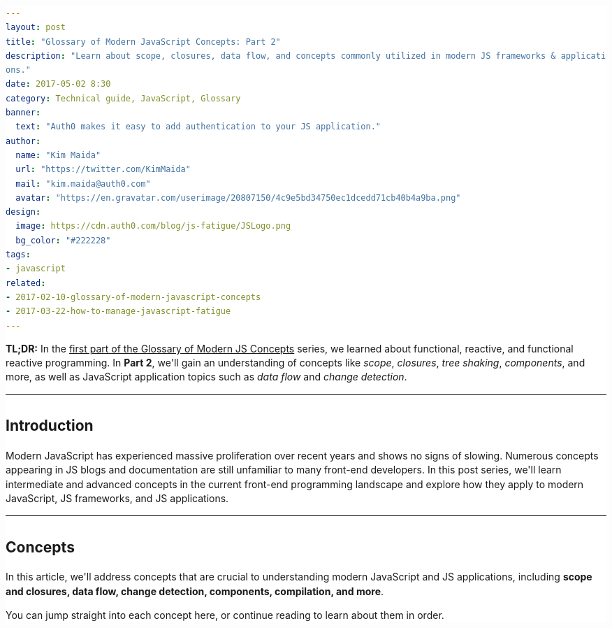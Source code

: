 ```yaml
---
layout: post
title: "Glossary of Modern JavaScript Concepts: Part 2"
description: "Learn about scope, closures, data flow, and concepts commonly utilized in modern JS frameworks & applications."
date: 2017-05-02 8:30
category: Technical guide, JavaScript, Glossary
banner:
  text: "Auth0 makes it easy to add authentication to your JS application."
author:
  name: "Kim Maida"
  url: "https://twitter.com/KimMaida"
  mail: "kim.maida@auth0.com"
  avatar: "https://en.gravatar.com/userimage/20807150/4c9e5bd34750ec1dcedd71cb40b4a9ba.png"
design:
  image: https://cdn.auth0.com/blog/js-fatigue/JSLogo.png
  bg_color: "#222228"
tags:
- javascript
related:
- 2017-02-10-glossary-of-modern-javascript-concepts
- 2017-03-22-how-to-manage-javascript-fatigue
---
```


**TL;DR:** In the [first part of the Glossary of Modern JS Concepts](https://auth0.com/blog/glossary-of-modern-javascript-concepts/) series, we learned about functional, reactive, and functional reactive programming. In **Part 2**, we'll gain an understanding of concepts like _scope_, _closures_, _tree shaking_, _components_, and more, as well as JavaScript application topics such as _data flow_ and _change detection_.

---

## Introduction

Modern JavaScript has experienced massive proliferation over recent years and shows no signs of slowing. Numerous concepts appearing in JS blogs and documentation are still unfamiliar to many front-end developers. In this post series, we'll learn intermediate and advanced concepts in the current front-end programming landscape and explore how they apply to modern JavaScript, JS frameworks, and JS applications.

---

## Concepts

In this article, we'll address concepts that are crucial to understanding modern JavaScript and JS applications, including **scope and closures, data flow, change detection, components, compilation, and more**.

You can jump straight into each concept here, or continue reading to learn about them in order.
